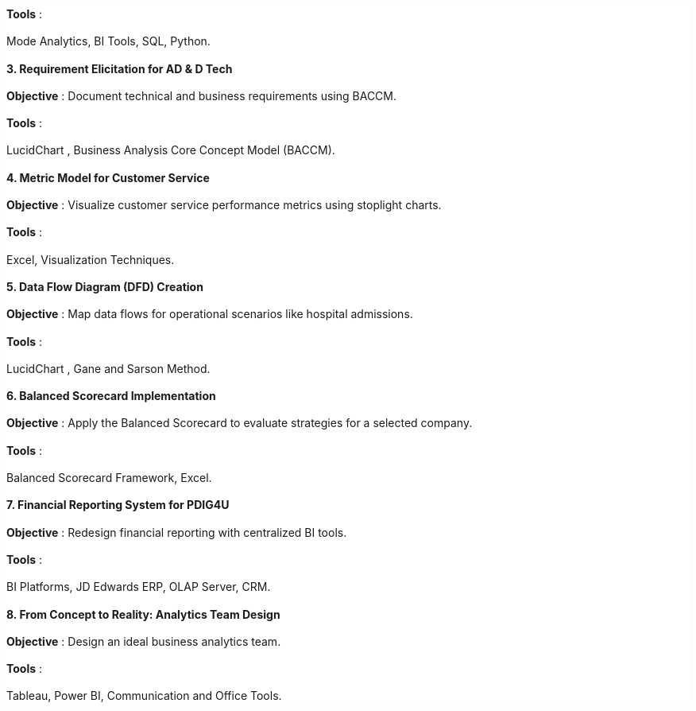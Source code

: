 **Tools** :

Mode Analytics, BI Tools, SQL, Python.

**3. Requirement Elicitation for AD & D Tech**

**Objective** : Document technical and business requirements using BACCM.

**Tools** :

LucidChart , Business Analysis Core Concept Model (BACCM).

**4. Metric Model for Customer Service**

**Objective** : Visualize customer service performance metrics using stoplight charts.

**Tools** :

Excel, Visualization Techniques.

**5. Data Flow Diagram (DFD) Creation**

**Objective** : Map data flows for operational scenarios like hospital admissions.

**Tools** :

LucidChart , Gane and Sarson Method.

**6. Balanced Scorecard Implementation ​**

**Objective** : Apply the Balanced Scorecard to evaluate strategies for a selected company.

**Tools** :

Balanced Scorecard Framework, Excel.

**7. Financial Reporting System for PDIG4U**

**Objective** : Redesign financial reporting with centralized BI tools.

**Tools** :

BI Platforms, JD Edwards ERP, OLAP Server, CRM.

**8. From Concept to Reality: Analytics Team Design**

**Objective** : Design an ideal business analytics team.

**Tools** :

Tableau, Power BI, Communication and Office Tools.